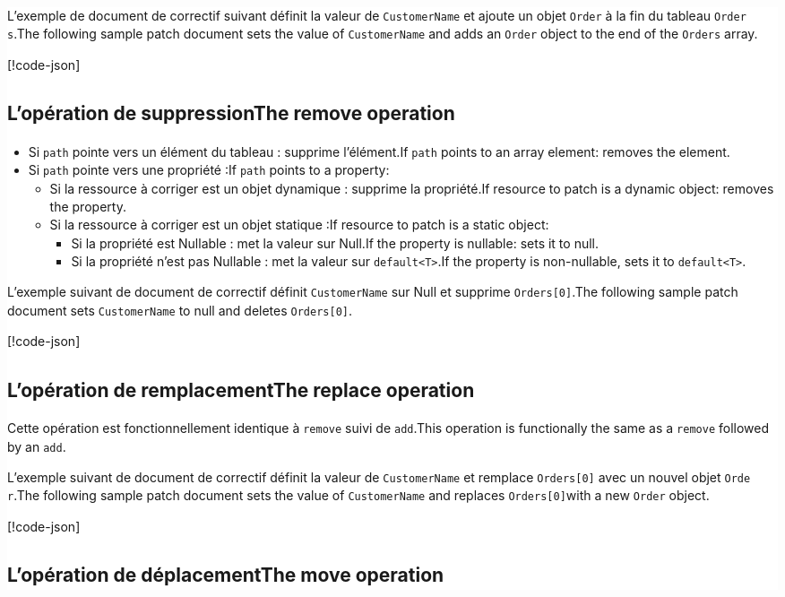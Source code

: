 <span data-ttu-id="4b1ee-493">L’exemple de document de correctif suivant définit la valeur de `CustomerName` et ajoute un objet `Order` à la fin du tableau `Orders`.</span><span class="sxs-lookup"><span data-stu-id="4b1ee-493">The following sample patch document sets the value of `CustomerName` and adds an `Order` object to the end of the `Orders` array.</span></span>

[!code-json[](jsonpatch/samples/2.2/JSON/add.json)]

## <a name="the-remove-operation"></a><span data-ttu-id="4b1ee-494">L’opération de suppression</span><span class="sxs-lookup"><span data-stu-id="4b1ee-494">The remove operation</span></span>

* <span data-ttu-id="4b1ee-495">Si `path` pointe vers un élément du tableau : supprime l’élément.</span><span class="sxs-lookup"><span data-stu-id="4b1ee-495">If `path` points to an array element: removes the element.</span></span>
* <span data-ttu-id="4b1ee-496">Si `path` pointe vers une propriété :</span><span class="sxs-lookup"><span data-stu-id="4b1ee-496">If `path` points to a property:</span></span>
  * <span data-ttu-id="4b1ee-497">Si la ressource à corriger est un objet dynamique : supprime la propriété.</span><span class="sxs-lookup"><span data-stu-id="4b1ee-497">If resource to patch is a dynamic object: removes the property.</span></span>
  * <span data-ttu-id="4b1ee-498">Si la ressource à corriger est un objet statique :</span><span class="sxs-lookup"><span data-stu-id="4b1ee-498">If resource to patch is a static object:</span></span>
    * <span data-ttu-id="4b1ee-499">Si la propriété est Nullable : met la valeur sur Null.</span><span class="sxs-lookup"><span data-stu-id="4b1ee-499">If the property is nullable: sets it to null.</span></span>
    * <span data-ttu-id="4b1ee-500">Si la propriété n’est pas Nullable : met la valeur sur `default<T>`.</span><span class="sxs-lookup"><span data-stu-id="4b1ee-500">If the property is non-nullable, sets it to `default<T>`.</span></span>

<span data-ttu-id="4b1ee-501">L’exemple suivant de document de correctif définit `CustomerName` sur Null et supprime `Orders[0]`.</span><span class="sxs-lookup"><span data-stu-id="4b1ee-501">The following sample patch document sets `CustomerName` to null and deletes `Orders[0]`.</span></span>

[!code-json[](jsonpatch/samples/2.2/JSON/remove.json)]

## <a name="the-replace-operation"></a><span data-ttu-id="4b1ee-502">L’opération de remplacement</span><span class="sxs-lookup"><span data-stu-id="4b1ee-502">The replace operation</span></span>

<span data-ttu-id="4b1ee-503">Cette opération est fonctionnellement identique à `remove` suivi de `add`.</span><span class="sxs-lookup"><span data-stu-id="4b1ee-503">This operation is functionally the same as a `remove` followed by an `add`.</span></span>

<span data-ttu-id="4b1ee-504">L’exemple suivant de document de correctif définit la valeur de `CustomerName` et remplace `Orders[0]` avec un nouvel objet `Order`.</span><span class="sxs-lookup"><span data-stu-id="4b1ee-504">The following sample patch document sets the value of `CustomerName` and replaces `Orders[0]`with a new `Order` object.</span></span>

[!code-json[](jsonpatch/samples/2.2/JSON/replace.json)]

## <a name="the-move-operation"></a><span data-ttu-id="4b1ee-505">L’opération de déplacement</span><span class="sxs-lookup"><span data-stu-id="4b1ee-505">The move operation</span></span>
